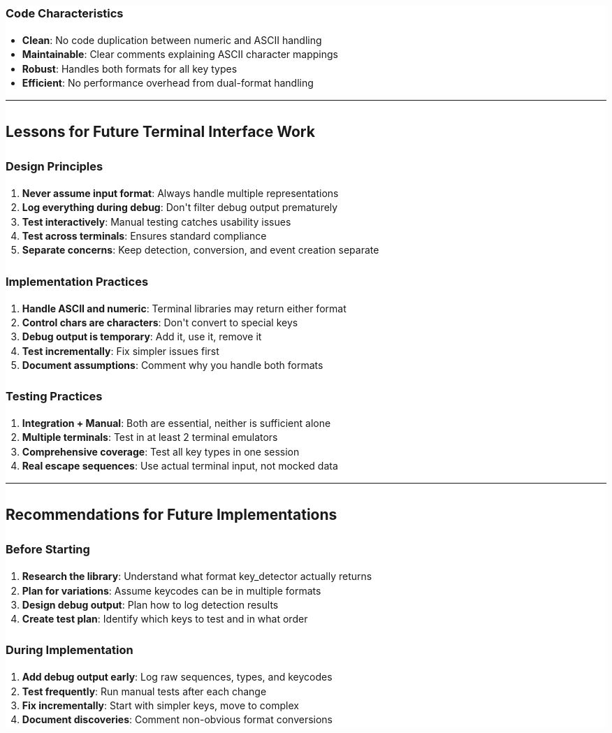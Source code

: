 ### Code Characteristics

- **Clean**: No code duplication between numeric and ASCII handling
- **Maintainable**: Clear comments explaining ASCII character mappings
- **Robust**: Handles both formats for all key types
- **Efficient**: No performance overhead from dual-format handling

---

## Lessons for Future Terminal Interface Work

### Design Principles

1. **Never assume input format**: Always handle multiple representations
2. **Log everything during debug**: Don't filter debug output prematurely
3. **Test interactively**: Manual testing catches usability issues
4. **Test across terminals**: Ensures standard compliance
5. **Separate concerns**: Keep detection, conversion, and event creation separate

### Implementation Practices

1. **Handle ASCII and numeric**: Terminal libraries may return either format
2. **Control chars are characters**: Don't convert to special keys
3. **Debug output is temporary**: Add it, use it, remove it
4. **Test incrementally**: Fix simpler issues first
5. **Document assumptions**: Comment why you handle both formats

### Testing Practices

1. **Integration + Manual**: Both are essential, neither is sufficient alone
2. **Multiple terminals**: Test in at least 2 terminal emulators
3. **Comprehensive coverage**: Test all key types in one session
4. **Real escape sequences**: Use actual terminal input, not mocked data

---

## Recommendations for Future Implementations

### Before Starting

1. **Research the library**: Understand what format key_detector actually returns
2. **Plan for variations**: Assume keycodes can be in multiple formats
3. **Design debug output**: Plan how to log detection results
4. **Create test plan**: Identify which keys to test and in what order

### During Implementation

1. **Add debug output early**: Log raw sequences, types, and keycodes
2. **Test frequently**: Run manual tests after each change
3. **Fix incrementally**: Start with simpler keys, move to complex
4. **Document discoveries**: Comment non-obvious format conversions
